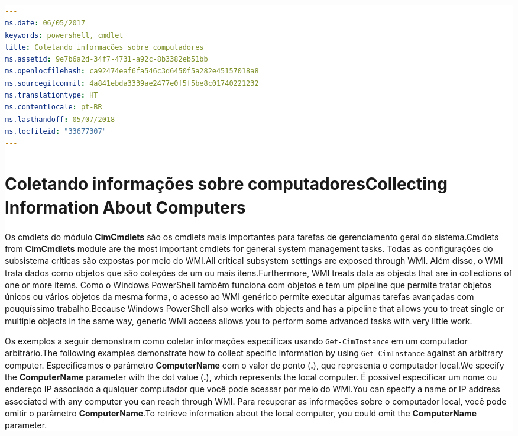 ```yaml
---
ms.date: 06/05/2017
keywords: powershell, cmdlet
title: Coletando informações sobre computadores
ms.assetid: 9e7b6a2d-34f7-4731-a92c-8b3382eb51bb
ms.openlocfilehash: ca92474eaf6fa546c3d6450f5a282e45157018a8
ms.sourcegitcommit: 4a841ebda3339ae2477e0f5f5be8c01740221232
ms.translationtype: HT
ms.contentlocale: pt-BR
ms.lasthandoff: 05/07/2018
ms.locfileid: "33677307"
---
```

# <a name="collecting-information-about-computers"></a><span data-ttu-id="a5f3a-103">Coletando informações sobre computadores</span><span class="sxs-lookup"><span data-stu-id="a5f3a-103">Collecting Information About Computers</span></span>

<span data-ttu-id="a5f3a-104">Os cmdlets do módulo **CimCmdlets** são os cmdlets mais importantes para tarefas de gerenciamento geral do sistema.</span><span class="sxs-lookup"><span data-stu-id="a5f3a-104">Cmdlets from **CimCmdlets** module are the most important cmdlets for general system management tasks.</span></span>
<span data-ttu-id="a5f3a-105">Todas as configurações do subsistema críticas são expostas por meio do WMI.</span><span class="sxs-lookup"><span data-stu-id="a5f3a-105">All critical subsystem settings are exposed through WMI.</span></span>
<span data-ttu-id="a5f3a-106">Além disso, o WMI trata dados como objetos que são coleções de um ou mais itens.</span><span class="sxs-lookup"><span data-stu-id="a5f3a-106">Furthermore, WMI treats data as objects that are in collections of one or more items.</span></span>
<span data-ttu-id="a5f3a-107">Como o Windows PowerShell também funciona com objetos e tem um pipeline que permite tratar objetos únicos ou vários objetos da mesma forma, o acesso ao WMI genérico permite executar algumas tarefas avançadas com pouquíssimo trabalho.</span><span class="sxs-lookup"><span data-stu-id="a5f3a-107">Because Windows PowerShell also works with objects and has a pipeline that allows you to treat single or multiple objects in the same way, generic WMI access allows you to perform some advanced tasks with very little work.</span></span>

<span data-ttu-id="a5f3a-108">Os exemplos a seguir demonstram como coletar informações específicas usando `Get-CimInstance` em um computador arbitrário.</span><span class="sxs-lookup"><span data-stu-id="a5f3a-108">The following examples demonstrate how to collect specific information by using `Get-CimInstance` against an arbitrary computer.</span></span>
<span data-ttu-id="a5f3a-109">Especificamos o parâmetro **ComputerName** com o valor de ponto (**.**), que representa o computador local.</span><span class="sxs-lookup"><span data-stu-id="a5f3a-109">We specify the **ComputerName** parameter with the dot value (**.**), which represents the local computer.</span></span>
<span data-ttu-id="a5f3a-110">É possível especificar um nome ou endereço IP associado a qualquer computador que você pode acessar por meio do WMI.</span><span class="sxs-lookup"><span data-stu-id="a5f3a-110">You can specify a name or IP address associated with any computer you can reach through WMI.</span></span>
<span data-ttu-id="a5f3a-111">Para recuperar as informações sobre o computador local, você pode omitir o parâmetro **ComputerName**.</span><span class="sxs-lookup"><span data-stu-id="a5f3a-111">To retrieve information about the local computer, you could omit the **ComputerName** parameter.</span></span>
